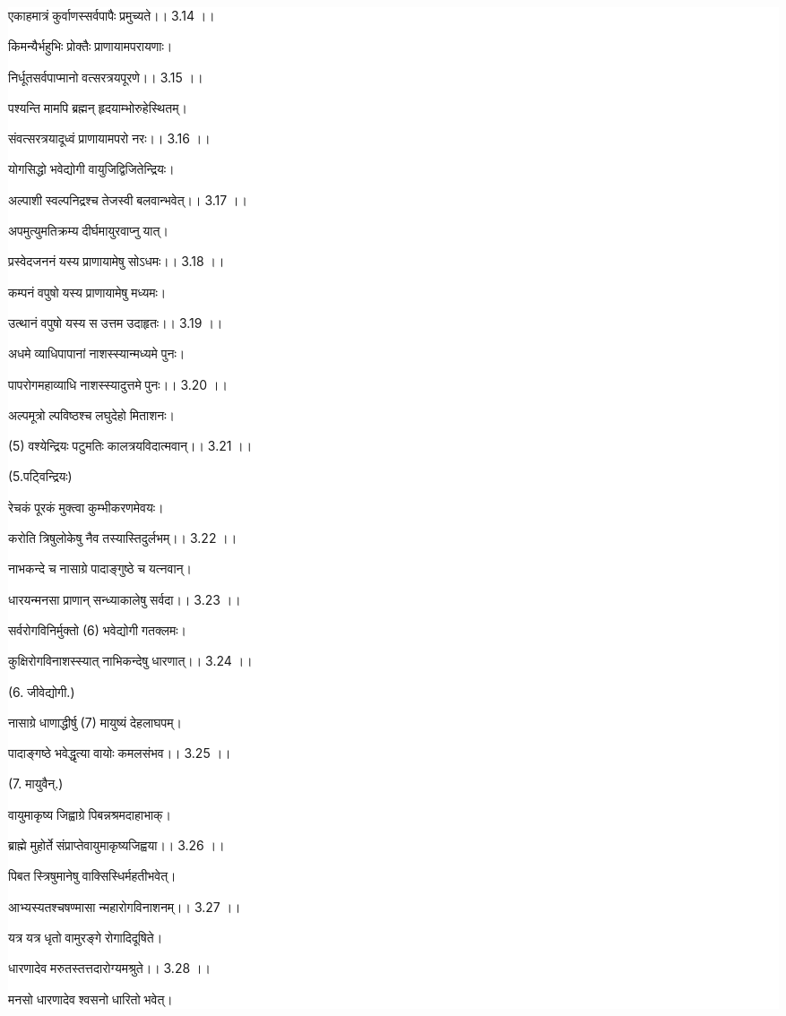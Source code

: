 एकाहमात्रं कुर्वाणस्सर्वपापैः प्रमुच्यते।। 3.14 ।।

किमन्यैर्भहुभिः प्रोक्तैः प्राणायामपरायणाः।

निर्धूतसर्वपाप्मानो वत्सरत्रयपूरणे।। 3.15 ।।

पश्यन्ति मामपि ब्रह्मन् हृदयाम्भोरुहेस्थितम्।

संवत्सरत्रयादूध्वं प्राणायामपरो नरः।। 3.16 ।।

योगसिद्धो भवेद्योगी वायुजिद्विजितेन्द्रियः।

अल्पाशी स्वल्पनिद्रश्च तेजस्वी बलवान्भवेत्।। 3.17 ।।

अपमुत्युमतिक्रम्य दीर्घमायुरवाप्नु यात्।

प्रस्वेदजननं यस्य प्राणायामेषु सोऽधमः।। 3.18 ।।

कम्पनं वपुषो यस्य प्राणायामेषु मध्यमः।

उत्थानं वपुषो यस्य स उत्तम उदाहृतः।। 3.19 ।।

अधमे व्याधिपापानां नाशस्स्यान्मध्यमे पुनः।

पापरोगमहाव्याधि नाशस्स्यादुत्तमे पुनः।। 3.20 ।।

अल्पमूत्रो ल्पविष्ठश्च लघुदेहो मिताशनः।

(5) वश्येन्द्रियः पटुमतिः कालत्रयविदात्मवान्।। 3.21 ।।

(5.पट्विन्द्रियः)

रेचकं पूरकं मुक्त्वा कुम्भीकरणमेवयः।

करोति त्रिषुलोकेषु नैव तस्यास्तिदुर्लभम्।। 3.22 ।।

नाभकन्दे च नासाग्रे पादाङ्गुष्ठे च यत्नवान्।

धारयन्मनसा प्राणान् सन्ध्याकालेषु सर्वदा।। 3.23 ।।

सर्वरोगविनिर्मुक्तो (6) भवेद्योगी गतक्लमः।

कुक्षिरोगविनाशस्स्यात् नाभिकन्देषु धारणात्।। 3.24 ।।

(6. जीवेद्योगी.)

नासाग्रे धाणाद्धीर्षु (7) मायुष्यं देहलाघपम्।

पादाङ्गष्ठे भवेद्धृत्या वायोः कमलसंभव।। 3.25 ।।

 (7. मायुवैन्.)

वायुमाकृष्य जिह्वाग्रे पिबन्नश्रमदाहाभाक्।

ब्राह्मे मुहोर्ते संप्राप्तेवायुमाकृष्यजिह्वया।। 3.26 ।।

पिबत स्त्रिषुमानेषु वाक्सिस्धिर्महतीभवेत्।

आभ्यस्यतश्चषण्मासा न्महारोगविनाशनम्।। 3.27 ।।

यत्र यत्र धृतो वामुरङ्गे रोगादिदूषिते।

धारणादेव मरुतस्तत्तदारोग्यमश्रुते।। 3.28 ।।

मनसो धारणादेव श्वसनो धारितो भवेत्।
